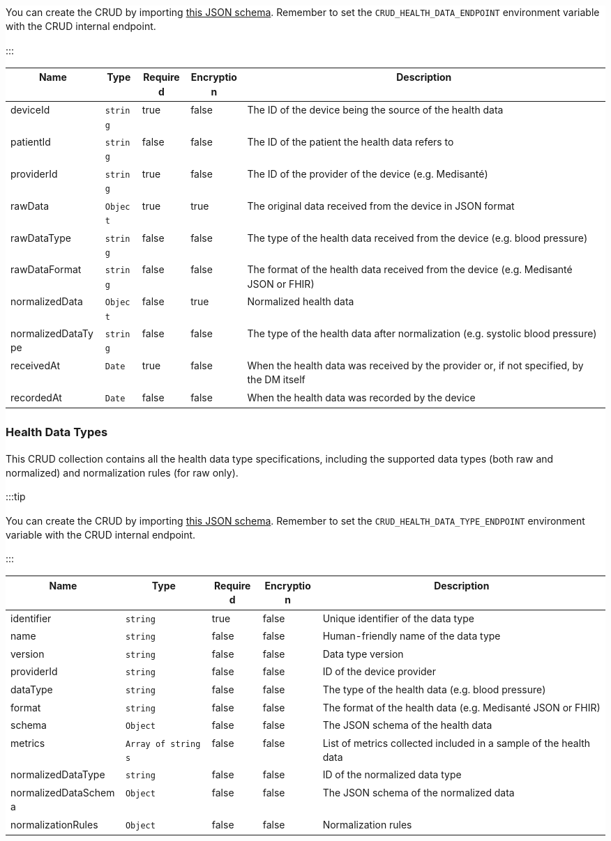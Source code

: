 You can create the CRUD by importing <a download target="_blank" href="/docs_files_to_download/device-manager/crud_health_data.json">this JSON schema</a>.
Remember to set the `CRUD_HEALTH_DATA_ENDPOINT` environment variable with the CRUD internal endpoint.

:::

| Name               | Type     | Required | Encryption | Description                                                                              |
|--------------------|----------|----------|------------|------------------------------------------------------------------------------------------|
| deviceId           | `string` | true     | false      | The ID of the device being the source of the health data                                 |
| patientId          | `string` | false    | false      | The ID of the patient the health data refers to                                          |
| providerId         | `string` | true     | false      | The ID of the provider of the device (e.g. Medisanté)                                    |
| rawData            | `Object` | true     | true       | The original data received from the device in JSON format                                |
| rawDataType        | `string` | false    | false      | The type of the health data received from the device (e.g. blood pressure)               |
| rawDataFormat      | `string` | false    | false      | The format of the health data received from the device (e.g. Medisanté JSON or FHIR)     |
| normalizedData     | `Object` | false    | true       | Normalized health data                                                                   |
| normalizedDataType | `string` | false    | false      | The type of the health data after normalization (e.g. systolic blood pressure)           |
| receivedAt         | `Date`   | true     | false      | When the health data was received by the provider or, if not specified, by the DM itself |
| recordedAt         | `Date`   | false    | false      | When the health data was recorded by the device                                          |

### Health Data Types

This CRUD collection contains all the health data type specifications, including the supported data types (both raw and normalized) and normalization rules (for raw only).

:::tip

You can create the CRUD by importing <a download target="_blank" href="/docs_files_to_download/device-manager/crud_health_data_types.json">this JSON schema</a>.
Remember to set the `CRUD_HEALTH_DATA_TYPE_ENDPOINT` environment variable with the CRUD internal endpoint.

:::

| Name                 | Type               | Required | Encryption | Description                                                       |
|----------------------|--------------------|----------|------------|-------------------------------------------------------------------|
| identifier           | `string`           | true     | false      | Unique identifier of the data type                                |
| name                 | `string`           | false    | false      | Human-friendly name of the data type                              |
| version              | `string`           | false    | false      | Data type version                                                 |
| providerId           | `string`           | false    | false      | ID of the device provider                                         |
| dataType             | `string`           | false    | false      | The type of the health data (e.g. blood pressure)                 |
| format               | `string`           | false    | false      | The format of the health data (e.g. Medisanté JSON or FHIR)       |
| schema               | `Object`           | false    | false      | The JSON schema of the health data                                |
| metrics              | `Array of strings` | false    | false      | List of metrics collected included in a sample of the health data |
| normalizedDataType   | `string`           | false    | false      | ID of the normalized data type                                    |
| normalizedDataSchema | `Object`           | false    | false      | The JSON schema of the normalized data                            |
| normalizationRules   | `Object`           | false    | false      | Normalization rules                                               |
